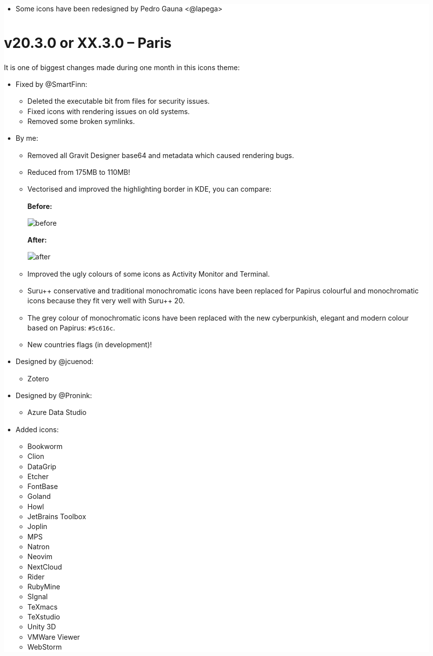* Some icons have been redesigned by Pedro Gauna <@lapega>

# v20.3.0 or XX.3.0 – Paris

It is one of biggest changes made during one month in this icons theme:

* Fixed by @SmartFinn:
    * Deleted the executable bit from files for security issues.
    * Fixed icons with rendering issues on old systems.
    * Removed some broken symlinks.

* By me:
    * Removed all Gravit Designer base64 and metadata which caused rendering bugs.
    * Reduced from 175MB to 110MB!
    * Vectorised and improved the highlighting border in KDE, you can compare:

        **Before:**
    
        ![before](/images/highlight-before.png)

        **After:**

        ![after](/images/highlight-after.png)

    * Improved the ugly colours of some icons as Activity Monitor and Terminal.
    * Suru++ conservative and traditional monochromatic icons have been replaced for Papirus colourful and monochromatic icons because they fit very well with Suru++ 20. 
    * The grey colour of monochromatic icons have been replaced with the new cyberpunkish, elegant and modern colour based on Papirus: `#5c616c`. 
    * New countries flags (in development)!

* Designed by @jcuenod:
    * Zotero
* Designed by @Pronink:
    * Azure Data Studio

* Added icons:
    * Bookworm
    * Clion
    * DataGrip
    * Etcher
    * FontBase
    * Goland
    * Howl
    * JetBrains Toolbox
    * Joplin
    * MPS
    * Natron
    * Neovim
    * NextCloud
    * Rider
    * RubyMine
    * SIgnal
    * TeXmacs
    * TeXstudio
    * Unity 3D
    * VMWare Viewer
    * WebStorm
